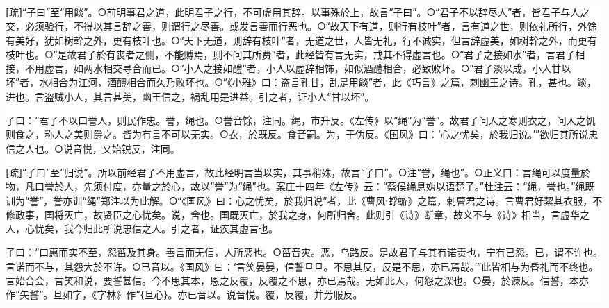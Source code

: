 [疏]“子曰”至“用餤”。<span class="q">○</span>前明事君之道，此明君子之行，不可虚用其辞。以事殊於上，故言“子曰”。<span class="q">○</span>“君子不以辞尽人”者，皆君子与人之交，必须验行，不得以其言辞之善，则谓行之尽善。或发言善而行恶也。<span class="q">○</span>“故天下有道，则行有枝叶”者，言有道之世，则依礼所行，外馀有美好，犹如树幹之外，更有枝叶也。<span class="q">○</span>“天下无道，则辞有枝叶”者，无道之世，人皆无礼，行不诚实，但言辞虚美，如树幹之外，而更有枝叶也。<span class="q">○</span>“是故君子於有丧者之侧，不能赙焉，则不问其所费”者，此经皆有言无实，戒其不得虚言也。<span class="q">○</span>“君子之接如水”者，言君子相接，不用虚言，如两水相交寻合而已。<span class="q">○</span>“小人之接如醴”者，小人以虚辞相饰，如似酒醴相合，必致败坏。<span class="q">○</span>“君子淡以成，小人甘以坏”者，水相合为江河，酒醴相合而久乃败坏也。<span class="q">○</span>“《小雅》曰：盗言孔甘，乱是用餤”者，此《巧言》之篇，剌幽王之诗。孔，甚也。餤，进也。言盗贼小人，其言甚美，幽王信之，祸乱用是进益。引之者，证小人“甘以坏”。



子曰：“君子不以口誉人，则民作忠。<span class="q">誉，绳也。<span class="q">○</span>誉音馀，注同。绳，市升反。《左传》以“绳”为“誉”。</span>故君子问人之寒则衣之，问人之饥则食之，称人之美则爵之。<span class="q">皆为有言不可以无实。<span class="q">○</span>衣，於既反。食音嗣。为，于伪反。</span>《国风》曰：‘心之忧矣，於我归说。’”<span class="q">欲归其所说忠信之人也。<span class="q">○</span>说音悦，又始锐反，注同。</span>

[疏]“子曰”至“归说”。所以前经君子不用虚言，故此经明言当以实，其事稍殊，故言“子曰”。<span class="q">○</span>注“誉，绳也”。<span class="q">○</span>正义曰：言绳可以度量於物，凡口誉於人，先须付度，亦量之於心，故以“誉”为“绳”也。案庄十四年《左传》云：“蔡侯绳息妫以语楚子。”杜注云：“绳，誉也。”绳既训为“誉”，誉亦训“绳”郑注以为此解。<span class="q">○</span>“《国风》曰：心之忧矣，於我归说”者，此《曹风·蜉蝣》之篇，剌曹君之诗。言曹君好絜其衣服，不修政事，国将灭亡，故贤臣之心忧矣。说，舍也。国既灭亡，於我之身，何所归舍。此则引《诗》断章，故义不与《诗》相当，言虚华之人，心忧矣，我今归此所说忠信之人。引之者，证疾其虚言也。



子曰：“口惠而实不至，怨菑及其身。<span class="q">善言而无信，人所恶也。<span class="q">○</span>菑音灾。恶，乌路反。</span>是故君子与其有诺责也，宁有已怨。<span class="q">已，谓不许也。言诺而不与，其怨大於不许。<span class="q">○</span>已音以。</span>《国风》曰：‘言笑晏晏，信誓旦旦。不思其反，反是不思，亦已焉哉。’”<span class="q">此皆相与为昏礼而不终也。言始合会，言笑和说，要誓甚信。今不思其本，恩之反覆，反覆之不思，亦已焉哉。无如此人，何怨之深也。<span class="q">○</span>晏，於谏反。信誓，本亦作“矢誓”。旦如字，《字林》作“{旦心}。亦已音以。说音悦。覆，反覆，并芳服反。</span>

